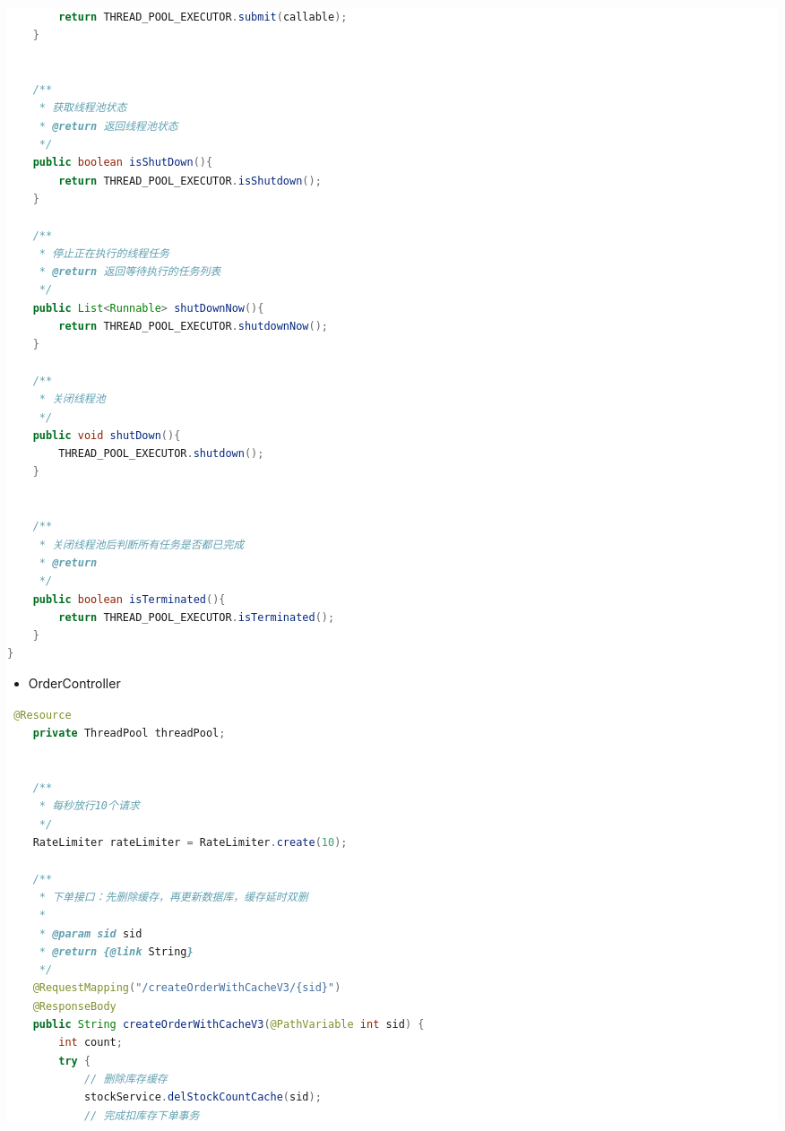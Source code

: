 ```java
        return THREAD_POOL_EXECUTOR.submit(callable);
    }


    /**
     * 获取线程池状态
     * @return 返回线程池状态
     */
    public boolean isShutDown(){
        return THREAD_POOL_EXECUTOR.isShutdown();
    }

    /**
     * 停止正在执行的线程任务
     * @return 返回等待执行的任务列表
     */
    public List<Runnable> shutDownNow(){
        return THREAD_POOL_EXECUTOR.shutdownNow();
    }

    /**
     * 关闭线程池
     */
    public void shutDown(){
        THREAD_POOL_EXECUTOR.shutdown();
    }


    /**
     * 关闭线程池后判断所有任务是否都已完成
     * @return
     */
    public boolean isTerminated(){
        return THREAD_POOL_EXECUTOR.isTerminated();
    }
}
```

- OrderController

```java
 @Resource
    private ThreadPool threadPool;


    /**
     * 每秒放行10个请求
     */
    RateLimiter rateLimiter = RateLimiter.create(10);

    /**
     * 下单接口：先删除缓存，再更新数据库，缓存延时双删
     *
     * @param sid sid
     * @return {@link String}
     */
    @RequestMapping("/createOrderWithCacheV3/{sid}")
    @ResponseBody
    public String createOrderWithCacheV3(@PathVariable int sid) {
        int count;
        try {
            // 删除库存缓存
            stockService.delStockCountCache(sid);
            // 完成扣库存下单事务
```